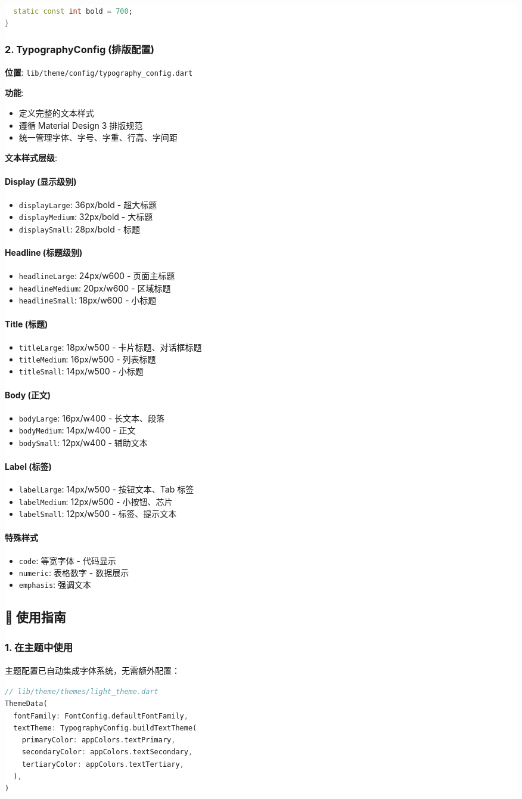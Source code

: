 ```dart
  static const int bold = 700;
}
```

### 2. TypographyConfig (排版配置)

**位置**: `lib/theme/config/typography_config.dart`

**功能**:
- 定义完整的文本样式
- 遵循 Material Design 3 排版规范
- 统一管理字体、字号、字重、行高、字间距

**文本样式层级**:

#### Display (显示级别)
- `displayLarge`: 36px/bold - 超大标题
- `displayMedium`: 32px/bold - 大标题
- `displaySmall`: 28px/bold - 标题

#### Headline (标题级别)
- `headlineLarge`: 24px/w600 - 页面主标题
- `headlineMedium`: 20px/w600 - 区域标题
- `headlineSmall`: 18px/w600 - 小标题

#### Title (标题)
- `titleLarge`: 18px/w500 - 卡片标题、对话框标题
- `titleMedium`: 16px/w500 - 列表标题
- `titleSmall`: 14px/w500 - 小标题

#### Body (正文)
- `bodyLarge`: 16px/w400 - 长文本、段落
- `bodyMedium`: 14px/w400 - 正文
- `bodySmall`: 12px/w400 - 辅助文本

#### Label (标签)
- `labelLarge`: 14px/w500 - 按钮文本、Tab 标签
- `labelMedium`: 12px/w500 - 小按钮、芯片
- `labelSmall`: 12px/w500 - 标签、提示文本

#### 特殊样式
- `code`: 等宽字体 - 代码显示
- `numeric`: 表格数字 - 数据展示
- `emphasis`: 强调文本

## 📖 使用指南

### 1. 在主题中使用

主题配置已自动集成字体系统，无需额外配置：

```dart
// lib/theme/themes/light_theme.dart
ThemeData(
  fontFamily: FontConfig.defaultFontFamily,
  textTheme: TypographyConfig.buildTextTheme(
    primaryColor: appColors.textPrimary,
    secondaryColor: appColors.textSecondary,
    tertiaryColor: appColors.textTertiary,
  ),
)
```
